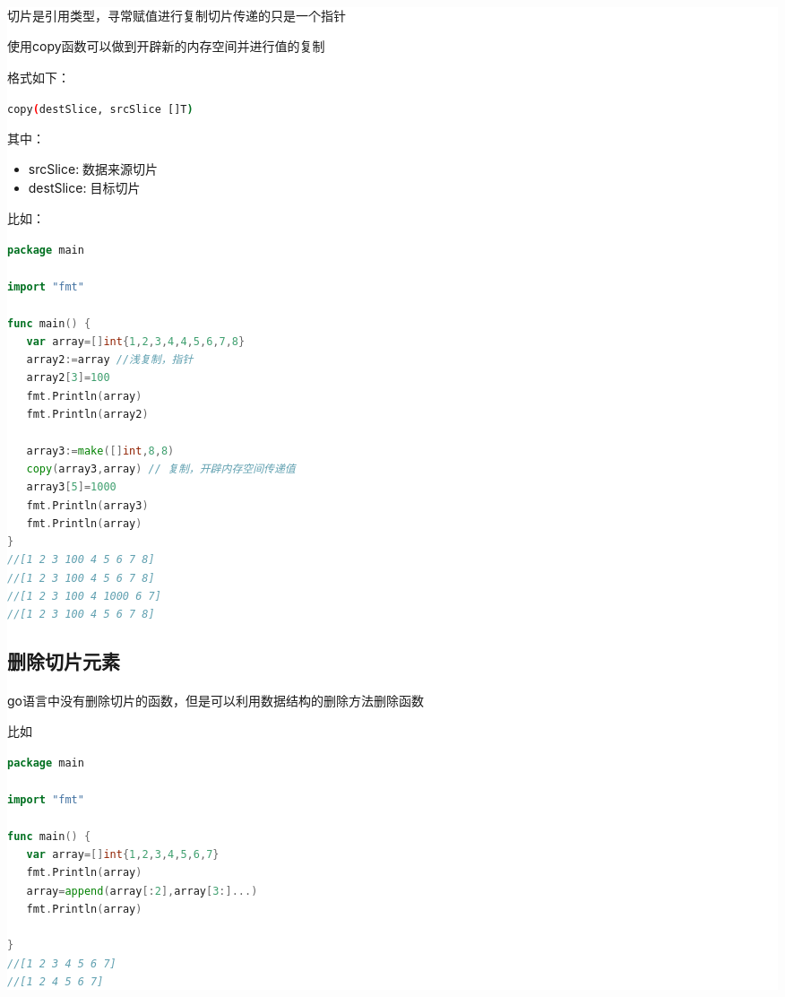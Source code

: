 切片是引用类型，寻常赋值进行复制切片传递的只是一个指针

使用copy函数可以做到开辟新的内存空间并进行值的复制

格式如下：

```bash
copy(destSlice, srcSlice []T)
```

其中：

- srcSlice: 数据来源切片
- destSlice: 目标切片

比如：

```go
package main

import "fmt"

func main() {
   var array=[]int{1,2,3,4,4,5,6,7,8}
   array2:=array //浅复制，指针
   array2[3]=100
   fmt.Println(array)
   fmt.Println(array2)

   array3:=make([]int,8,8)
   copy(array3,array) // 复制，开辟内存空间传递值
   array3[5]=1000
   fmt.Println(array3)
   fmt.Println(array)
}
//[1 2 3 100 4 5 6 7 8]
//[1 2 3 100 4 5 6 7 8]
//[1 2 3 100 4 1000 6 7]
//[1 2 3 100 4 5 6 7 8]
```





## 删除切片元素

go语言中没有删除切片的函数，但是可以利用数据结构的删除方法删除函数

比如

```go
package main

import "fmt"

func main() {
   var array=[]int{1,2,3,4,5,6,7}
   fmt.Println(array)
   array=append(array[:2],array[3:]...)
   fmt.Println(array)

}
//[1 2 3 4 5 6 7]
//[1 2 4 5 6 7]
```
